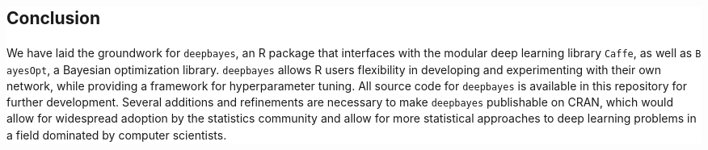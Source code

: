 ## Conclusion
We have laid the groundwork for `deepbayes`, an R package that interfaces with the modular deep learning library `Caffe`, as well as `BayesOpt`, a Bayesian optimization library.  `deepbayes` allows R users flexibility in developing and experimenting with their own network, while providing a framework for hyperparameter tuning.  All source code for `deepbayes` is available in this repository for further development.  Several additions and refinements are necessary to make `deepbayes` publishable on CRAN, which would allow for widespread adoption by the statistics community and allow for more statistical approaches to deep learning problems in a field dominated by computer scientists.